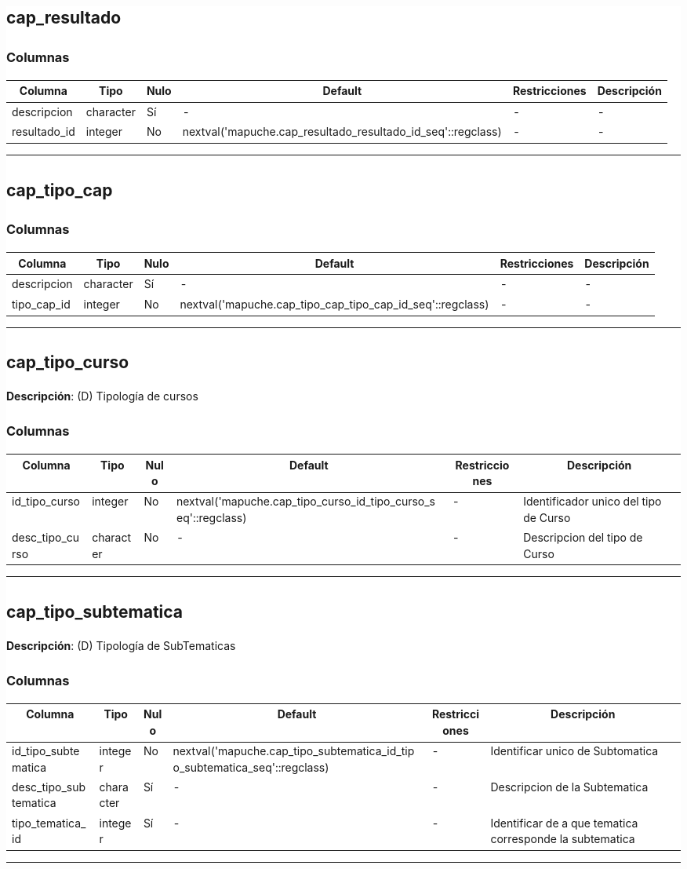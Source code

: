 
## cap_resultado
### Columnas

| Columna | Tipo | Nulo | Default | Restricciones | Descripción |
|---------|------|------|---------|---------------|-------------|
| descripcion | character | Sí | - | - | - |
| resultado_id | integer | No | nextval('mapuche.cap_resultado_resultado_id_seq'::regclass) | - | - |

---

## cap_tipo_cap
### Columnas

| Columna | Tipo | Nulo | Default | Restricciones | Descripción |
|---------|------|------|---------|---------------|-------------|
| descripcion | character | Sí | - | - | - |
| tipo_cap_id | integer | No | nextval('mapuche.cap_tipo_cap_tipo_cap_id_seq'::regclass) | - | - |

---

## cap_tipo_curso

**Descripción**: (D) Tipología de cursos

### Columnas

| Columna | Tipo | Nulo | Default | Restricciones | Descripción |
|---------|------|------|---------|---------------|-------------|
| id_tipo_curso | integer | No | nextval('mapuche.cap_tipo_curso_id_tipo_curso_seq'::regclass) | - | Identificador unico del tipo de Curso |
| desc_tipo_curso | character | No | - | - | Descripcion del tipo de Curso |

---

## cap_tipo_subtematica

**Descripción**: (D) Tipología de SubTematicas

### Columnas

| Columna | Tipo | Nulo | Default | Restricciones | Descripción |
|---------|------|------|---------|---------------|-------------|
| id_tipo_subtematica | integer | No | nextval('mapuche.cap_tipo_subtematica_id_tipo_subtematica_seq'::regclass) | - | Identificar unico de Subtomatica |
| desc_tipo_subtematica | character | Sí | - | - | Descripcion de la Subtematica |
| tipo_tematica_id | integer | Sí | - | - | Identificar de a que tematica corresponde la subtematica |

---
